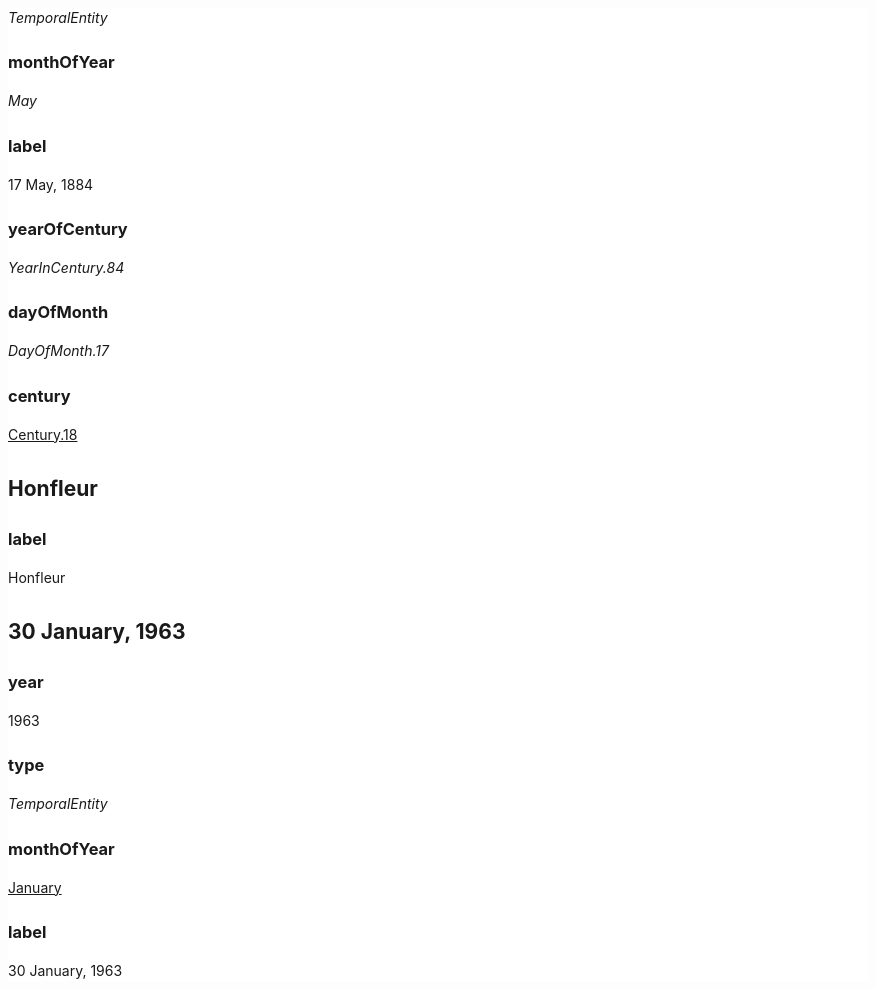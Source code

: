 
*TemporalEntity*

### monthOfYear


*May*

### label


17 May, 1884

### yearOfCentury


*YearInCentury.84*

### dayOfMonth


*DayOfMonth.17*

### century


[Century.18](#Century.18)

## Honfleur

### label


Honfleur

## 30 January, 1963

### year


1963

### type


*TemporalEntity*

### monthOfYear


[January](#January)

### label


30 January, 1963
